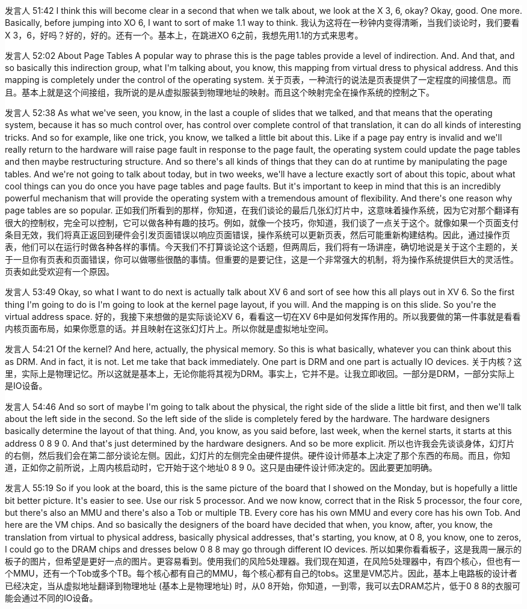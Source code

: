 发言人   51:42
I think this will become clear in a second that when we talk about, we look at the X 3, 6, okay? Okay, good. One more. Basically, before jumping into XO 6, I want to sort of make 1.1 way to think. 
我认为这将在一秒钟内变得清晰，当我们谈论时，我们要看X 3，6，好吗？好的，好的。还有一个。基本上，在跳进XO 6之前，我想先用1.1的方式来思考。


发言人   52:02
About Page Tables A popular way to phrase this is the page tables provide a level of indirection. And. And that, and so basically this indirection group, what I'm talking about, you know, this mapping from virtual dress to physical address. And this mapping is completely under the control of the operating system. 
关于页表，一种流行的说法是页表提供了一定程度的间接信息。而且。基本上就是这个间接组，我所说的是从虚拟服装到物理地址的映射。而且这个映射完全在操作系统的控制之下。

发言人   52:38
As what we've seen, you know, in the last a couple of slides that we talked, and that means that the operating system, because it has so much control over, has control over complete control of that translation, it can do all kinds of interesting tricks. And so for example, like one trick, you know, we talked a little bit about this. Like if a page pay entry is invalid and we'll really return to the hardware will raise page fault in response to the page fault, the operating system could update the page tables and then maybe restructuring structure. And so there's all kinds of things that they can do at runtime by manipulating the page tables. And we're not going to talk about today, but in two weeks, we'll have a lecture exactly sort of about this topic, about what cool things can you do once you have page tables and page faults. But it's important to keep in mind that this is an incredibly powerful mechanism that will provide the operating system with a tremendous amount of flexibility. And there's one reason why page tables are so popular. 
正如我们所看到的那样，你知道，在我们谈论的最后几张幻灯片中，这意味着操作系统，因为它对那个翻译有很大的控制权，完全可以控制，它可以做各种有趣的技巧。例如，就像一个技巧，你知道，我们谈了一点关于这个。就像如果一个页面支付条目无效，我们将真正返回到硬件会引发页面错误以响应页面错误，操作系统可以更新页表，然后可能重新构建结构。因此，通过操作页表，他们可以在运行时做各种各样的事情。今天我们不打算谈论这个话题，但两周后，我们将有一场讲座，确切地说是关于这个主题的，关于一旦你有页表和页面错误，你可以做哪些很酷的事情。但重要的是要记住，这是一个非常强大的机制，将为操作系统提供巨大的灵活性。页表如此受欢迎有一个原因。

发言人   53:49
Okay, so what I want to do next is actually talk about XV 6 and sort of see how this all plays out in XV 6. So the first thing I'm going to do is I'm going to look at the kernel page layout, if you will. And the mapping is on this slide. So you're the virtual address space. 
好的，我接下来想做的是实际谈论XV 6，看看这一切在XV 6中是如何发挥作用的。所以我要做的第一件事就是看看内核页面布局，如果你愿意的话。并且映射在这张幻灯片上。所以你就是虚拟地址空间。


发言人   54:21
Of the kernel? And here, actually, the physical memory. So this is what basically, whatever you can think about this as DRM. And in fact, it is not. Let me take that back immediately. One part is DRM and one part is actually IO devices. 
关于内核？这里，实际上是物理记忆。所以这就是基本上，无论你能将其视为DRM。事实上，它并不是。让我立即收回。一部分是DRM，一部分实际上是IO设备。

发言人   54:46
And so sort of maybe I'm going to talk about the physical, the right side of the slide a little bit first, and then we'll talk about the left side in the second. So the left side of the slide is completely fered by the hardware. The hardware designers basically determine the layout of that thing. And, you know, as you said before, last week, when the kernel starts, it starts at this address 0 8 9 0. And that's just determined by the hardware designers. And so be more explicit. 
所以也许我会先谈谈身体，幻灯片的右侧，然后我们会在第二部分谈论左侧。因此，幻灯片的左侧完全由硬件提供。硬件设计师基本上决定了那个东西的布局。而且，你知道，正如你之前所说，上周内核启动时，它开始于这个地址0 8 9 0。这只是由硬件设计师决定的。因此要更加明确。

发言人   55:19
So if you look at the board, this is the same picture of the board that I showed on the Monday, but is hopefully a little bit better picture. It's easier to see. Use our risk 5 processor. And we now know, correct that in the Risk 5 processor, the four core, but there's also an MMU and there's also a Tob or multiple TB. Every core has his own MMU and every core has his own Tob. And here are the VM chips. And so basically the designers of the board have decided that when, you know, after, you know, the translation from virtual to physical address, basically physical addresses, that's starting, you know, at 0 8, you know, one to zeros, I could go to the DRAM chips and dresses below 0 8 8 may go through different IO devices. 
所以如果你看看板子，这是我周一展示的板子的图片，但希望是更好一点的图片。更容易看到。使用我们的风险5处理器。我们现在知道，在风险5处理器中，有四个核心，但也有一个MMU，还有一个Tob或多个TB。每个核心都有自己的MMU，每个核心都有自己的tobs。这里是VM芯片。因此，基本上电路板的设计者已经决定，当从虚拟地址翻译到物理地址 (基本上是物理地址) 时，从0 8开始，你知道，一到零，我可以去DRAM芯片，低于0 8 8的衣服可能会通过不同的IO设备。

